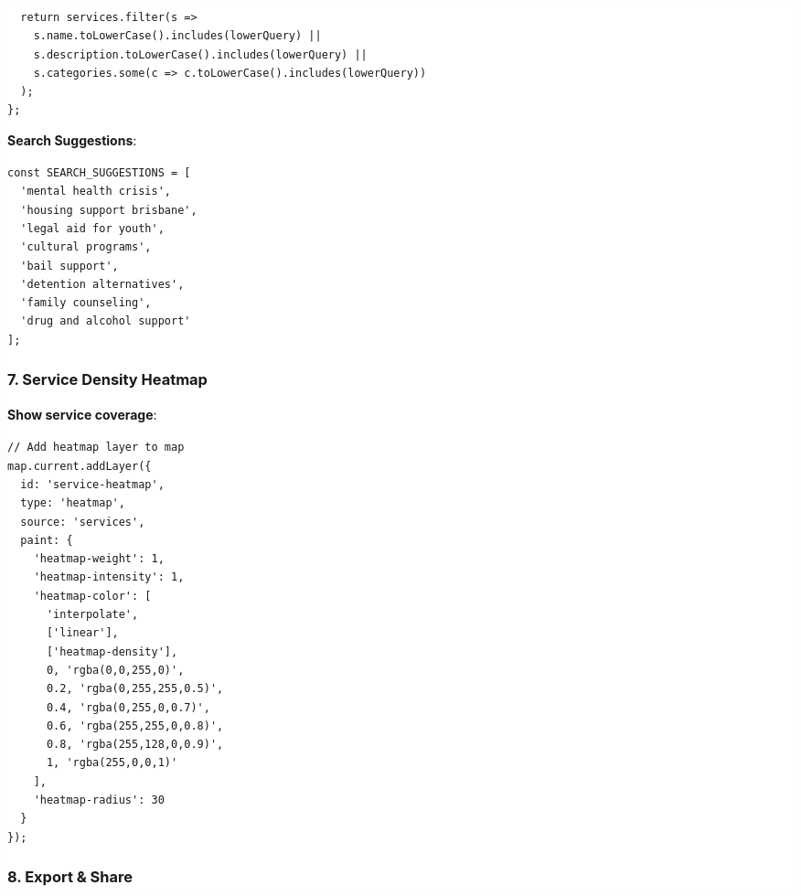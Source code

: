```tsx
  return services.filter(s =>
    s.name.toLowerCase().includes(lowerQuery) ||
    s.description.toLowerCase().includes(lowerQuery) ||
    s.categories.some(c => c.toLowerCase().includes(lowerQuery))
  );
};
```

**Search Suggestions**:
```tsx
const SEARCH_SUGGESTIONS = [
  'mental health crisis',
  'housing support brisbane',
  'legal aid for youth',
  'cultural programs',
  'bail support',
  'detention alternatives',
  'family counseling',
  'drug and alcohol support'
];
```

### 7. Service Density Heatmap

**Show service coverage**:
```tsx
// Add heatmap layer to map
map.current.addLayer({
  id: 'service-heatmap',
  type: 'heatmap',
  source: 'services',
  paint: {
    'heatmap-weight': 1,
    'heatmap-intensity': 1,
    'heatmap-color': [
      'interpolate',
      ['linear'],
      ['heatmap-density'],
      0, 'rgba(0,0,255,0)',
      0.2, 'rgba(0,255,255,0.5)',
      0.4, 'rgba(0,255,0,0.7)',
      0.6, 'rgba(255,255,0,0.8)',
      0.8, 'rgba(255,128,0,0.9)',
      1, 'rgba(255,0,0,1)'
    ],
    'heatmap-radius': 30
  }
});
```

### 8. Export & Share
